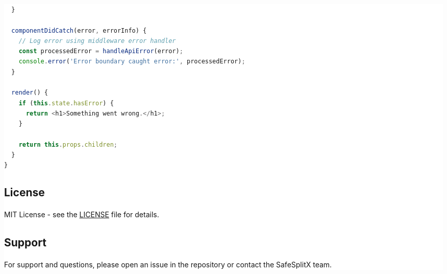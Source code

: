 ```javascript
  }

  componentDidCatch(error, errorInfo) {
    // Log error using middleware error handler
    const processedError = handleApiError(error);
    console.error('Error boundary caught error:', processedError);
  }

  render() {
    if (this.state.hasError) {
      return <h1>Something went wrong.</h1>;
    }

    return this.props.children;
  }
}
```

## License

MIT License - see the [LICENSE](LICENSE) file for details.

## Support

For support and questions, please open an issue in the repository or contact the SafeSplitX team.